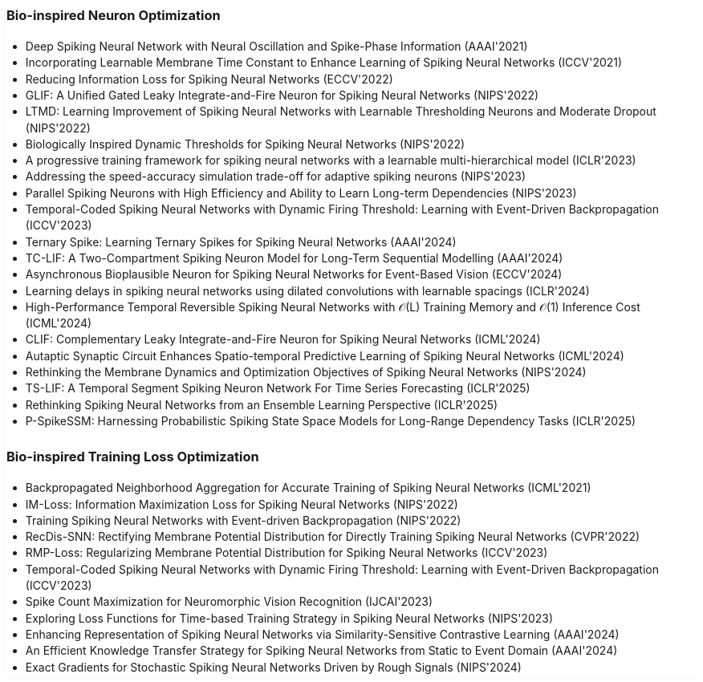 ### Bio-inspired Neuron Optimization

 - Deep Spiking Neural Network with Neural Oscillation and Spike-Phase Information (AAAI'2021)
 - Incorporating Learnable Membrane Time Constant to Enhance Learning of Spiking Neural Networks (ICCV'2021)
 - Reducing Information Loss for Spiking Neural Networks (ECCV'2022)
 - GLIF: A Uniﬁed Gated Leaky Integrate-and-Fire Neuron for Spiking Neural Networks (NIPS'2022)
 - LTMD: Learning Improvement of Spiking Neural Networks with Learnable Thresholding Neurons and Moderate Dropout (NIPS'2022)
 - Biologically Inspired Dynamic Thresholds for Spiking Neural Networks (NIPS'2022)
 - A progressive training framework for spiking neural networks with a learnable multi-hierarchical model (ICLR'2023)
 - Addressing the speed-accuracy simulation trade-off for adaptive spiking neurons (NIPS'2023)
 - Parallel Spiking Neurons with High Efficiency and Ability to Learn Long-term Dependencies (NIPS'2023)
 - Temporal-Coded Spiking Neural Networks with Dynamic Firing Threshold: Learning with Event-Driven Backpropagation (ICCV'2023)
 - Ternary Spike: Learning Ternary Spikes for Spiking Neural Networks (AAAI'2024)
 - TC-LIF: A Two-Compartment Spiking Neuron Model for Long-Term Sequential Modelling (AAAI'2024)
 - Asynchronous Bioplausible Neuron for Spiking Neural Networks for Event-Based Vision (ECCV'2024)
 - Learning delays in spiking neural networks using dilated convolutions with learnable spacings (ICLR'2024)
 - High-Performance Temporal Reversible Spiking Neural Networks with $\mathcal{O}$(L) Training Memory and $\mathcal{O}$(1) Inference Cost (ICML'2024)
 - CLIF: Complementary Leaky Integrate-and-Fire Neuron for Spiking Neural Networks (ICML'2024)
 - Autaptic Synaptic Circuit Enhances Spatio-temporal Predictive Learning of Spiking Neural Networks (ICML'2024)
 - Rethinking the Membrane Dynamics and Optimization Objectives of Spiking Neural Networks (NIPS'2024)
 - TS-LIF: A Temporal Segment Spiking Neuron Network For Time Series Forecasting (ICLR'2025)
 - Rethinking Spiking Neural Networks from an Ensemble Learning Perspective (ICLR'2025)
 - P-SpikeSSM: Harnessing Probabilistic Spiking State Space Models for Long-Range Dependency Tasks (ICLR'2025)

### Bio-inspired Training Loss Optimization

 - Backpropagated Neighborhood Aggregation for Accurate Training of Spiking Neural Networks (ICML'2021)
 - IM-Loss: Information Maximization Loss for Spiking Neural Networks (NIPS'2022)
 - Training Spiking Neural Networks with Event-driven Backpropagation (NIPS'2022)
 - RecDis-SNN: Rectifying Membrane Potential Distribution for Directly Training Spiking Neural Networks (CVPR'2022)
 - RMP-Loss: Regularizing Membrane Potential Distribution for Spiking Neural Networks (ICCV'2023)
 - Temporal-Coded Spiking Neural Networks with Dynamic Firing Threshold: Learning with Event-Driven Backpropagation (ICCV'2023)
 - Spike Count Maximization for Neuromorphic Vision Recognition (IJCAI'2023)
 - Exploring Loss Functions for Time-based Training Strategy in Spiking Neural Networks (NIPS'2023)
 - Enhancing Representation of Spiking Neural Networks via Similarity-Sensitive Contrastive Learning (AAAI'2024)
 - An Efficient Knowledge Transfer Strategy for Spiking Neural Networks from Static to Event Domain (AAAI'2024)
 - Exact Gradients for Stochastic Spiking Neural Networks Driven by Rough Signals (NIPS'2024)
